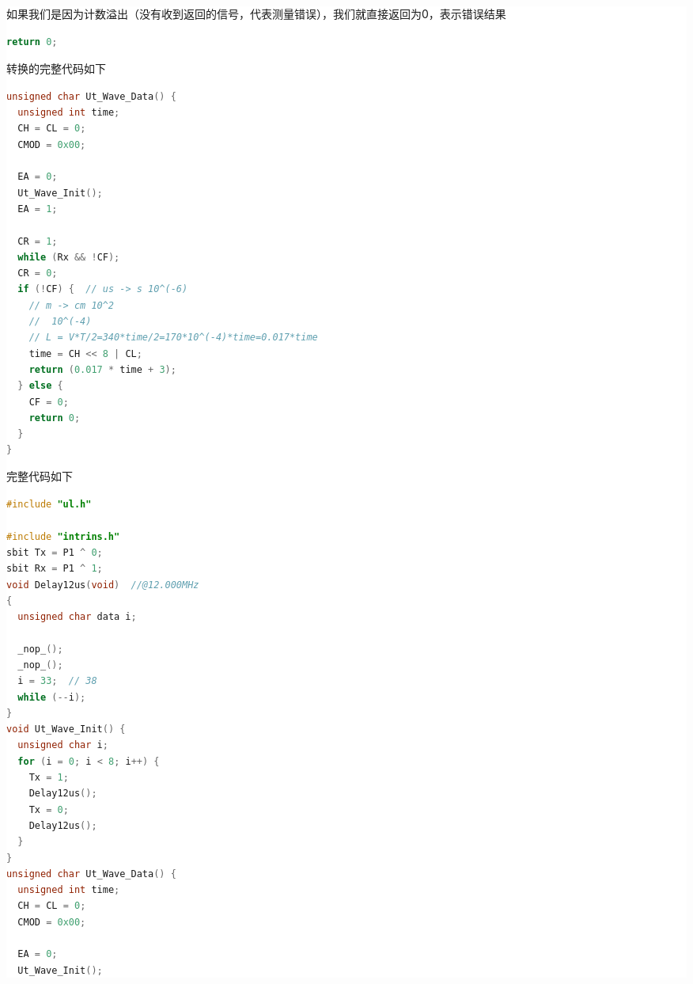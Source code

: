 如果我们是因为计数溢出（没有收到返回的信号，代表测量错误），我们就直接返回为0，表示错误结果

```c
return 0;
```

转换的完整代码如下

```c
unsigned char Ut_Wave_Data() {
  unsigned int time;
  CH = CL = 0;
  CMOD = 0x00;

  EA = 0;
  Ut_Wave_Init();
  EA = 1;

  CR = 1;
  while (Rx && !CF);
  CR = 0;
  if (!CF) {  // us -> s 10^(-6)
    // m -> cm 10^2
    //  10^(-4)
    // L = V*T/2=340*time/2=170*10^(-4)*time=0.017*time
    time = CH << 8 | CL;  
    return (0.017 * time + 3);
  } else {
    CF = 0;
    return 0;
  }
}
```

完整代码如下

```c
#include "ul.h"

#include "intrins.h"
sbit Tx = P1 ^ 0;
sbit Rx = P1 ^ 1;
void Delay12us(void)  //@12.000MHz
{
  unsigned char data i;

  _nop_();
  _nop_();
  i = 33;  // 38
  while (--i);
}
void Ut_Wave_Init() {
  unsigned char i;
  for (i = 0; i < 8; i++) {
    Tx = 1;
    Delay12us();
    Tx = 0;
    Delay12us();
  }
}
unsigned char Ut_Wave_Data() {
  unsigned int time;
  CH = CL = 0;
  CMOD = 0x00;

  EA = 0;
  Ut_Wave_Init();
```